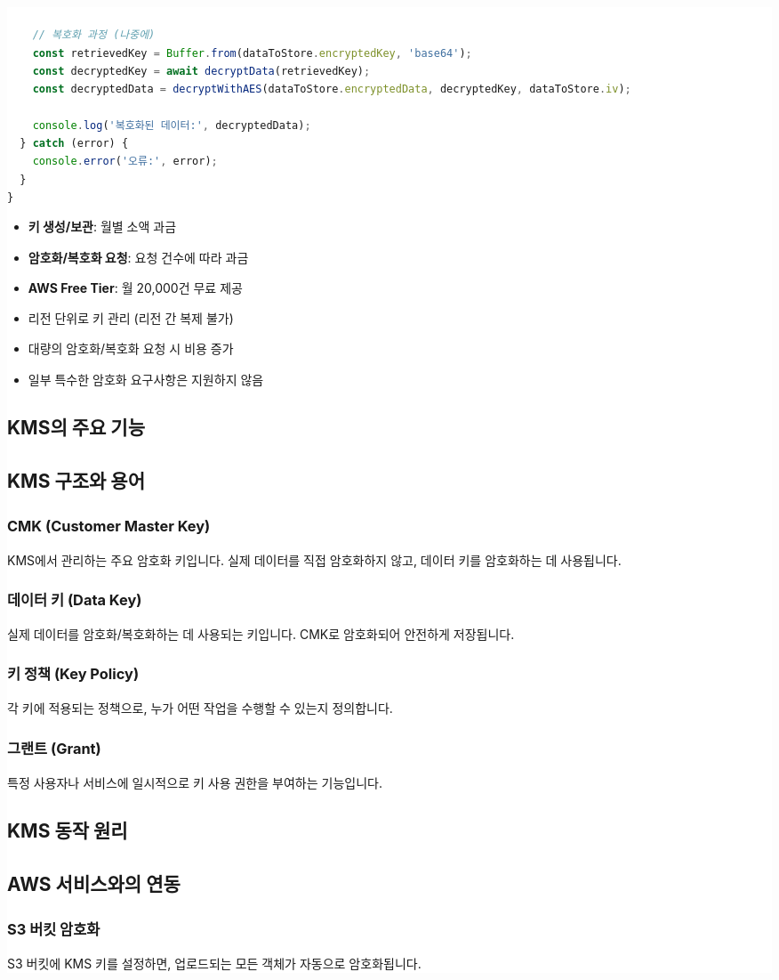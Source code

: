 ```javascript
    
    // 복호화 과정 (나중에)
    const retrievedKey = Buffer.from(dataToStore.encryptedKey, 'base64');
    const decryptedKey = await decryptData(retrievedKey);
    const decryptedData = decryptWithAES(dataToStore.encryptedData, decryptedKey, dataToStore.iv);
    
    console.log('복호화된 데이터:', decryptedData);
  } catch (error) {
    console.error('오류:', error);
  }
}
```

- **키 생성/보관**: 월별 소액 과금
- **암호화/복호화 요청**: 요청 건수에 따라 과금
- **AWS Free Tier**: 월 20,000건 무료 제공

- 리전 단위로 키 관리 (리전 간 복제 불가)
- 대량의 암호화/복호화 요청 시 비용 증가
- 일부 특수한 암호화 요구사항은 지원하지 않음











## KMS의 주요 기능

## KMS 구조와 용어

### CMK (Customer Master Key)
KMS에서 관리하는 주요 암호화 키입니다. 실제 데이터를 직접 암호화하지 않고, 데이터 키를 암호화하는 데 사용됩니다.

### 데이터 키 (Data Key)
실제 데이터를 암호화/복호화하는 데 사용되는 키입니다. CMK로 암호화되어 안전하게 저장됩니다.

### 키 정책 (Key Policy)
각 키에 적용되는 정책으로, 누가 어떤 작업을 수행할 수 있는지 정의합니다.

### 그랜트 (Grant)
특정 사용자나 서비스에 일시적으로 키 사용 권한을 부여하는 기능입니다.

## KMS 동작 원리

## AWS 서비스와의 연동

### S3 버킷 암호화
S3 버킷에 KMS 키를 설정하면, 업로드되는 모든 객체가 자동으로 암호화됩니다.
